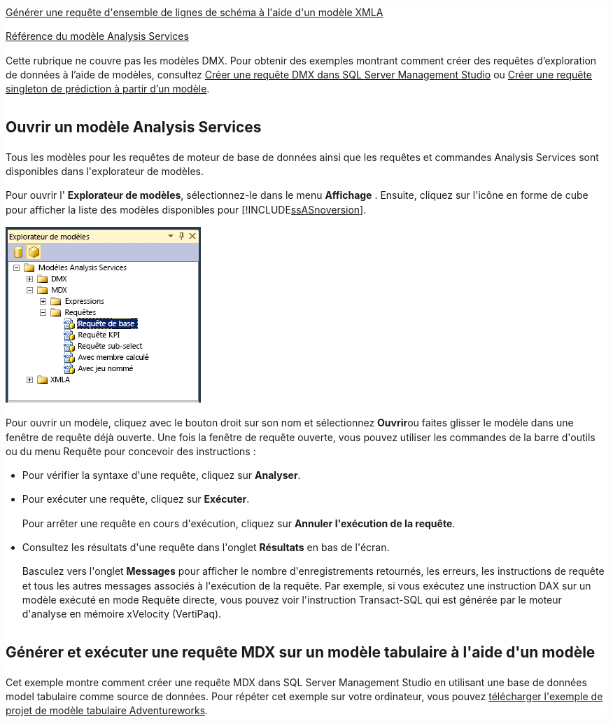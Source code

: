  [Générer une requête d'ensemble de lignes de schéma à l'aide d'un modèle XMLA](#bkmk_schemarowset)  
  
 [Référence du modèle Analysis Services](#bkmk_Ref)  
  
 Cette rubrique ne couvre pas les modèles DMX. Pour obtenir des exemples montrant comment créer des requêtes d’exploration de données à l’aide de modèles, consultez [Créer une requête DMX dans SQL Server Management Studio](../../analysis-services/data-mining/create-a-dmx-query-in-sql-server-management-studio.md) ou [Créer une requête singleton de prédiction à partir d’un modèle](../../analysis-services/data-mining/create-a-singleton-prediction-query-from-a-template.md).  
  
##  <a name="bkmk_usingTE"></a> Ouvrir un modèle Analysis Services  
 Tous les modèles pour les requêtes de moteur de base de données ainsi que les requêtes et commandes Analysis Services sont disponibles dans l'explorateur de modèles.  
  
 Pour ouvrir l' **Explorateur de modèles**, sélectionnez-le dans le menu **Affichage** . Ensuite, cliquez sur l'icône en forme de cube pour afficher la liste des modèles disponibles pour [!INCLUDE[ssASnoversion](../../includes/ssasnoversion-md.md)].  
  
 ![L’Explorateur de modèles, filtré par Analysis Services](../../analysis-services/instances/media/ssas-templateexplorer.gif "l’Explorateur de modèles, filtré par Analysis Services")  
  
 Pour ouvrir un modèle, cliquez avec le bouton droit sur son nom et sélectionnez **Ouvrir**ou faites glisser le modèle dans une fenêtre de requête déjà ouverte. Une fois la fenêtre de requête ouverte, vous pouvez utiliser les commandes de la barre d'outils ou du menu Requête pour concevoir des instructions :  
  
-   Pour vérifier la syntaxe d'une requête, cliquez sur **Analyser**.  
  
-   Pour exécuter une requête, cliquez sur **Exécuter**.  
  
     Pour arrêter une requête en cours d'exécution, cliquez sur **Annuler l'exécution de la requête**.  
  
-   Consultez les résultats d'une requête dans l'onglet **Résultats** en bas de l'écran.  
  
     Basculez vers l'onglet **Messages** pour afficher le nombre d'enregistrements retournés, les erreurs, les instructions de requête et tous les autres messages associés à l'exécution de la requête. Par exemple, si vous exécutez une instruction DAX sur un modèle exécuté en mode Requête directe, vous pouvez voir l'instruction Transact-SQL qui est générée par le moteur d'analyse en mémoire xVelocity (VertiPaq).  
  
##  <a name="BKMK_Building_Queries"></a> Générer et exécuter une requête MDX sur un modèle tabulaire à l'aide d'un modèle  
 Cet exemple montre comment créer une requête MDX dans SQL Server Management Studio en utilisant une base de données model tabulaire comme source de données. Pour répéter cet exemple sur votre ordinateur, vous pouvez [télécharger l'exemple de projet de modèle tabulaire Adventureworks](http://go.microsoft.com/fwlink/?LinkId=231183).  
  